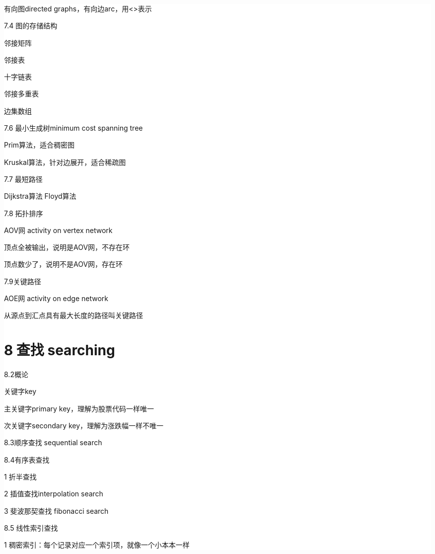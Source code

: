 有向图directed graphs，有向边arc，用<>表示

7.4 图的存储结构

邻接矩阵

邻接表

十字链表

邻接多重表

边集数组

7.6 最小生成树minimum cost spanning tree

Prim算法，适合稠密图

Kruskal算法，针对边展开，适合稀疏图

7.7 最短路径

Dijkstra算法
Floyd算法

7.8 拓扑排序

AOV网 activity on vertex network

顶点全被输出，说明是AOV网，不存在环

顶点数少了，说明不是AOV网，存在环

7.9关键路径

AOE网 activity on edge network

从源点到汇点具有最大长度的路径叫关键路径

# 8 查找 searching

8.2概论

关键字key

主关键字primary key，理解为股票代码一样唯一

次关键字secondary key，理解为涨跌幅一样不唯一

8.3顺序查找 sequential search

8.4有序表查找

1 折半查找

2 插值查找interpolation search

3 斐波那契查找 fibonacci search

8.5 线性索引查找

1 稠密索引：每个记录对应一个索引项，就像一个小本本一样
